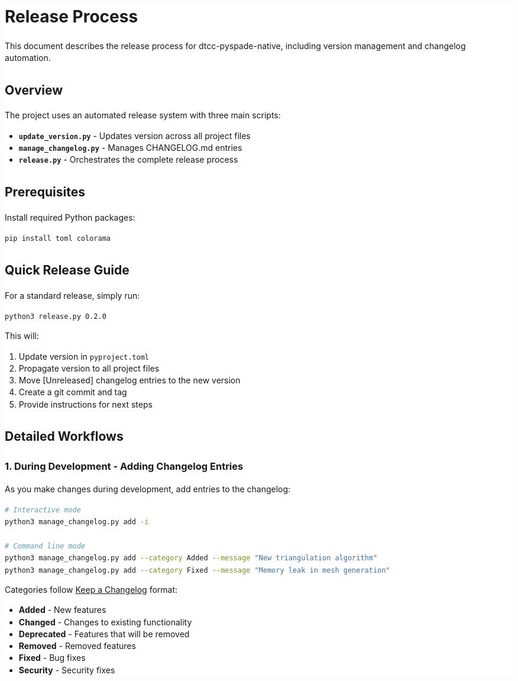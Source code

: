 # Release Process

This document describes the release process for dtcc-pyspade-native, including version management and changelog automation.

## Overview

The project uses an automated release system with three main scripts:
- **`update_version.py`** - Updates version across all project files
- **`manage_changelog.py`** - Manages CHANGELOG.md entries
- **`release.py`** - Orchestrates the complete release process

## Prerequisites

Install required Python packages:
```bash
pip install toml colorama
```

## Quick Release Guide

For a standard release, simply run:

```bash
python3 release.py 0.2.0
```

This will:
1. Update version in `pyproject.toml`
2. Propagate version to all project files
3. Move [Unreleased] changelog entries to the new version
4. Create a git commit and tag
5. Provide instructions for next steps

## Detailed Workflows

### 1. During Development - Adding Changelog Entries

As you make changes during development, add entries to the changelog:

```bash
# Interactive mode
python3 manage_changelog.py add -i

# Command line mode
python3 manage_changelog.py add --category Added --message "New triangulation algorithm"
python3 manage_changelog.py add --category Fixed --message "Memory leak in mesh generation"
```

Categories follow [Keep a Changelog](https://keepachangelog.com/) format:
- **Added** - New features
- **Changed** - Changes to existing functionality
- **Deprecated** - Features that will be removed
- **Removed** - Removed features
- **Fixed** - Bug fixes
- **Security** - Security fixes
